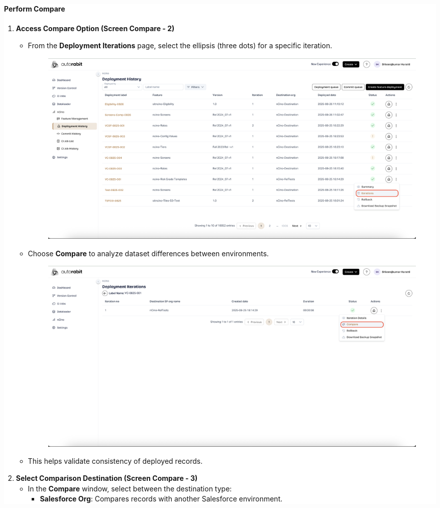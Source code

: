 #### Perform Compare

1. **Access Compare Option (Screen Compare - 2)**
   *   From the **Deployment Iterations** page, select the ellipsis (three dots) for a specific iteration.

       <figure><img src="../../../../.gitbook/assets/Compare - 2.png" alt=""><figcaption></figcaption></figure>
   *   Choose **Compare** to analyze dataset differences between environments.

       <figure><img src="../../../../.gitbook/assets/Compare - 2.1.png" alt=""><figcaption></figcaption></figure>
   * This helps validate consistency of deployed records.
2. **Select Comparison Destination (Screen Compare - 3)**
   * In the **Compare** window, select between the destination type:
     *   **Salesforce Org**: Compares records with another Salesforce environment.
